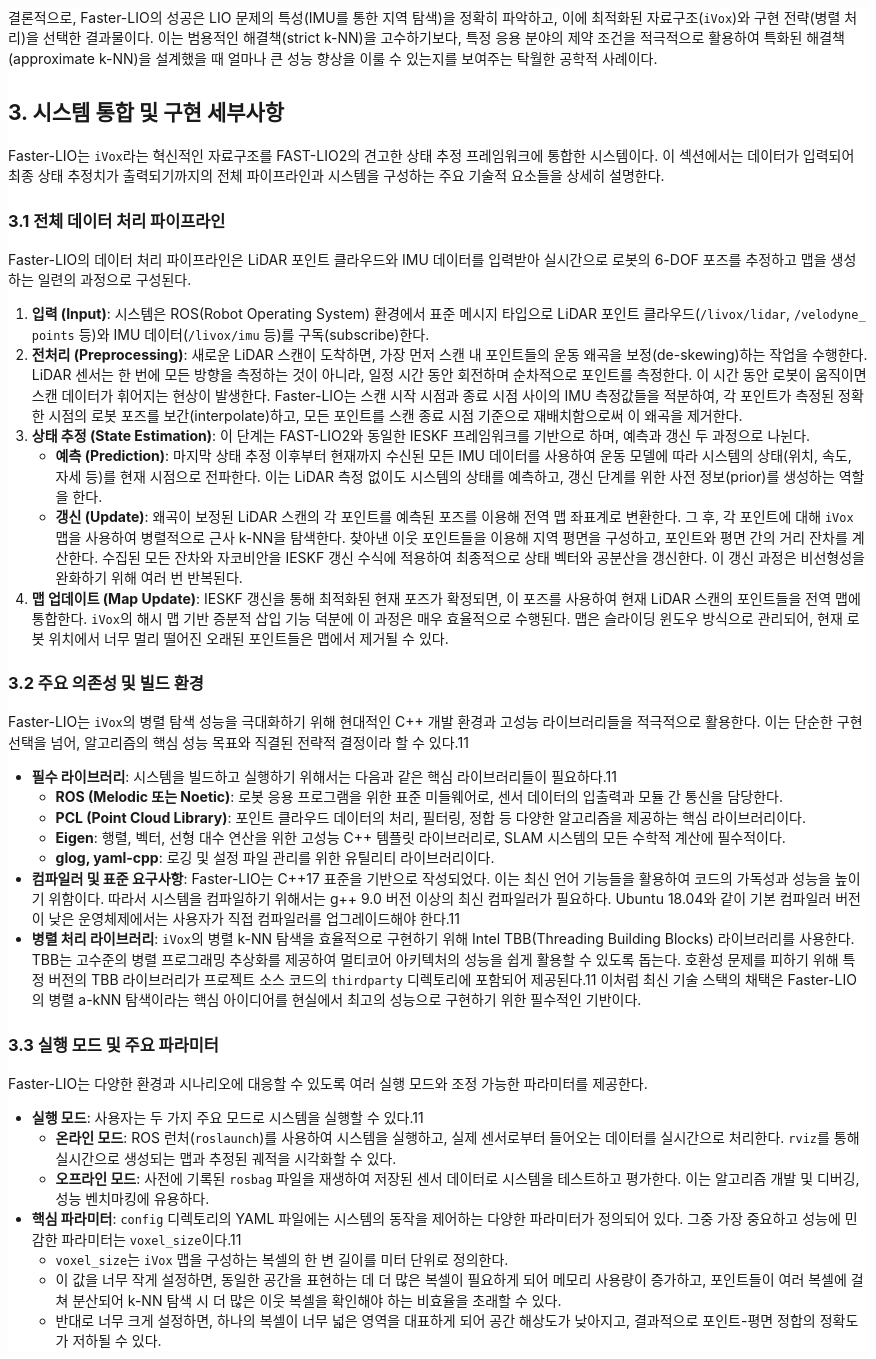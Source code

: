 결론적으로, Faster-LIO의 성공은 LIO 문제의 특성(IMU를 통한 지역 탐색)을 정확히 파악하고, 이에 최적화된 자료구조(`iVox`)와 구현 전략(병렬 처리)을 선택한 결과물이다. 이는 범용적인 해결책(strict k-NN)을 고수하기보다, 특정 응용 분야의 제약 조건을 적극적으로 활용하여 특화된 해결책(approximate k-NN)을 설계했을 때 얼마나 큰 성능 향상을 이룰 수 있는지를 보여주는 탁월한 공학적 사례이다.

## 3. 시스템 통합 및 구현 세부사항

Faster-LIO는 `iVox`라는 혁신적인 자료구조를 FAST-LIO2의 견고한 상태 추정 프레임워크에 통합한 시스템이다. 이 섹션에서는 데이터가 입력되어 최종 상태 추정치가 출력되기까지의 전체 파이프라인과 시스템을 구성하는 주요 기술적 요소들을 상세히 설명한다.

### 3.1 전체 데이터 처리 파이프라인

Faster-LIO의 데이터 처리 파이프라인은 LiDAR 포인트 클라우드와 IMU 데이터를 입력받아 실시간으로 로봇의 6-DOF 포즈를 추정하고 맵을 생성하는 일련의 과정으로 구성된다.

1. **입력 (Input)**: 시스템은 ROS(Robot Operating System) 환경에서 표준 메시지 타입으로 LiDAR 포인트 클라우드(`/livox/lidar`, `/velodyne_points` 등)와 IMU 데이터(`/livox/imu` 등)를 구독(subscribe)한다.
2. **전처리 (Preprocessing)**: 새로운 LiDAR 스캔이 도착하면, 가장 먼저 스캔 내 포인트들의 운동 왜곡을 보정(de-skewing)하는 작업을 수행한다. LiDAR 센서는 한 번에 모든 방향을 측정하는 것이 아니라, 일정 시간 동안 회전하며 순차적으로 포인트를 측정한다. 이 시간 동안 로봇이 움직이면 스캔 데이터가 휘어지는 현상이 발생한다. Faster-LIO는 스캔 시작 시점과 종료 시점 사이의 IMU 측정값들을 적분하여, 각 포인트가 측정된 정확한 시점의 로봇 포즈를 보간(interpolate)하고, 모든 포인트를 스캔 종료 시점 기준으로 재배치함으로써 이 왜곡을 제거한다.
3. **상태 추정 (State Estimation)**: 이 단계는 FAST-LIO2와 동일한 IESKF 프레임워크를 기반으로 하며, 예측과 갱신 두 과정으로 나뉜다.
   - **예측 (Prediction)**: 마지막 상태 추정 이후부터 현재까지 수신된 모든 IMU 데이터를 사용하여 운동 모델에 따라 시스템의 상태(위치, 속도, 자세 등)를 현재 시점으로 전파한다. 이는 LiDAR 측정 없이도 시스템의 상태를 예측하고, 갱신 단계를 위한 사전 정보(prior)를 생성하는 역할을 한다.
   - **갱신 (Update)**: 왜곡이 보정된 LiDAR 스캔의 각 포인트를 예측된 포즈를 이용해 전역 맵 좌표계로 변환한다. 그 후, 각 포인트에 대해 `iVox` 맵을 사용하여 병렬적으로 근사 k-NN을 탐색한다. 찾아낸 이웃 포인트들을 이용해 지역 평면을 구성하고, 포인트와 평면 간의 거리 잔차를 계산한다. 수집된 모든 잔차와 자코비안을 IESKF 갱신 수식에 적용하여 최종적으로 상태 벡터와 공분산을 갱신한다. 이 갱신 과정은 비선형성을 완화하기 위해 여러 번 반복된다.
4. **맵 업데이트 (Map Update)**: IESKF 갱신을 통해 최적화된 현재 포즈가 확정되면, 이 포즈를 사용하여 현재 LiDAR 스캔의 포인트들을 전역 맵에 통합한다. `iVox`의 해시 맵 기반 증분적 삽입 기능 덕분에 이 과정은 매우 효율적으로 수행된다. 맵은 슬라이딩 윈도우 방식으로 관리되어, 현재 로봇 위치에서 너무 멀리 떨어진 오래된 포인트들은 맵에서 제거될 수 있다.

### 3.2 주요 의존성 및 빌드 환경

Faster-LIO는 `iVox`의 병렬 탐색 성능을 극대화하기 위해 현대적인 C++ 개발 환경과 고성능 라이브러리들을 적극적으로 활용한다. 이는 단순한 구현 선택을 넘어, 알고리즘의 핵심 성능 목표와 직결된 전략적 결정이라 할 수 있다.11

- **필수 라이브러리**: 시스템을 빌드하고 실행하기 위해서는 다음과 같은 핵심 라이브러리들이 필요하다.11
  - **ROS (Melodic 또는 Noetic)**: 로봇 응용 프로그램을 위한 표준 미들웨어로, 센서 데이터의 입출력과 모듈 간 통신을 담당한다.
  - **PCL (Point Cloud Library)**: 포인트 클라우드 데이터의 처리, 필터링, 정합 등 다양한 알고리즘을 제공하는 핵심 라이브러리이다.
  - **Eigen**: 행렬, 벡터, 선형 대수 연산을 위한 고성능 C++ 템플릿 라이브러리로, SLAM 시스템의 모든 수학적 계산에 필수적이다.
  - **glog, yaml-cpp**: 로깅 및 설정 파일 관리를 위한 유틸리티 라이브러리이다.
- **컴파일러 및 표준 요구사항**: Faster-LIO는 C++17 표준을 기반으로 작성되었다. 이는 최신 언어 기능들을 활용하여 코드의 가독성과 성능을 높이기 위함이다. 따라서 시스템을 컴파일하기 위해서는 g++ 9.0 버전 이상의 최신 컴파일러가 필요하다. Ubuntu 18.04와 같이 기본 컴파일러 버전이 낮은 운영체제에서는 사용자가 직접 컴파일러를 업그레이드해야 한다.11
- **병렬 처리 라이브러리**: `iVox`의 병렬 k-NN 탐색을 효율적으로 구현하기 위해 Intel TBB(Threading Building Blocks) 라이브러리를 사용한다. TBB는 고수준의 병렬 프로그래밍 추상화를 제공하여 멀티코어 아키텍처의 성능을 쉽게 활용할 수 있도록 돕는다. 호환성 문제를 피하기 위해 특정 버전의 TBB 라이브러리가 프로젝트 소스 코드의 `thirdparty` 디렉토리에 포함되어 제공된다.11 이처럼 최신 기술 스택의 채택은 Faster-LIO의 병렬 a-kNN 탐색이라는 핵심 아이디어를 현실에서 최고의 성능으로 구현하기 위한 필수적인 기반이다.

### 3.3 실행 모드 및 주요 파라미터

Faster-LIO는 다양한 환경과 시나리오에 대응할 수 있도록 여러 실행 모드와 조정 가능한 파라미터를 제공한다.

- **실행 모드**: 사용자는 두 가지 주요 모드로 시스템을 실행할 수 있다.11
  - **온라인 모드**: ROS 런처(`roslaunch`)를 사용하여 시스템을 실행하고, 실제 센서로부터 들어오는 데이터를 실시간으로 처리한다. `rviz`를 통해 실시간으로 생성되는 맵과 추정된 궤적을 시각화할 수 있다.
  - **오프라인 모드**: 사전에 기록된 `rosbag` 파일을 재생하여 저장된 센서 데이터로 시스템을 테스트하고 평가한다. 이는 알고리즘 개발 및 디버깅, 성능 벤치마킹에 유용하다.
- **핵심 파라미터**: `config` 디렉토리의 YAML 파일에는 시스템의 동작을 제어하는 다양한 파라미터가 정의되어 있다. 그중 가장 중요하고 성능에 민감한 파라미터는 `voxel_size`이다.11
  - `voxel_size`는 `iVox` 맵을 구성하는 복셀의 한 변 길이를 미터 단위로 정의한다.
  - 이 값을 너무 작게 설정하면, 동일한 공간을 표현하는 데 더 많은 복셀이 필요하게 되어 메모리 사용량이 증가하고, 포인트들이 여러 복셀에 걸쳐 분산되어 k-NN 탐색 시 더 많은 이웃 복셀을 확인해야 하는 비효율을 초래할 수 있다.
  - 반대로 너무 크게 설정하면, 하나의 복셀이 너무 넓은 영역을 대표하게 되어 공간 해상도가 낮아지고, 결과적으로 포인트-평면 정합의 정확도가 저하될 수 있다.